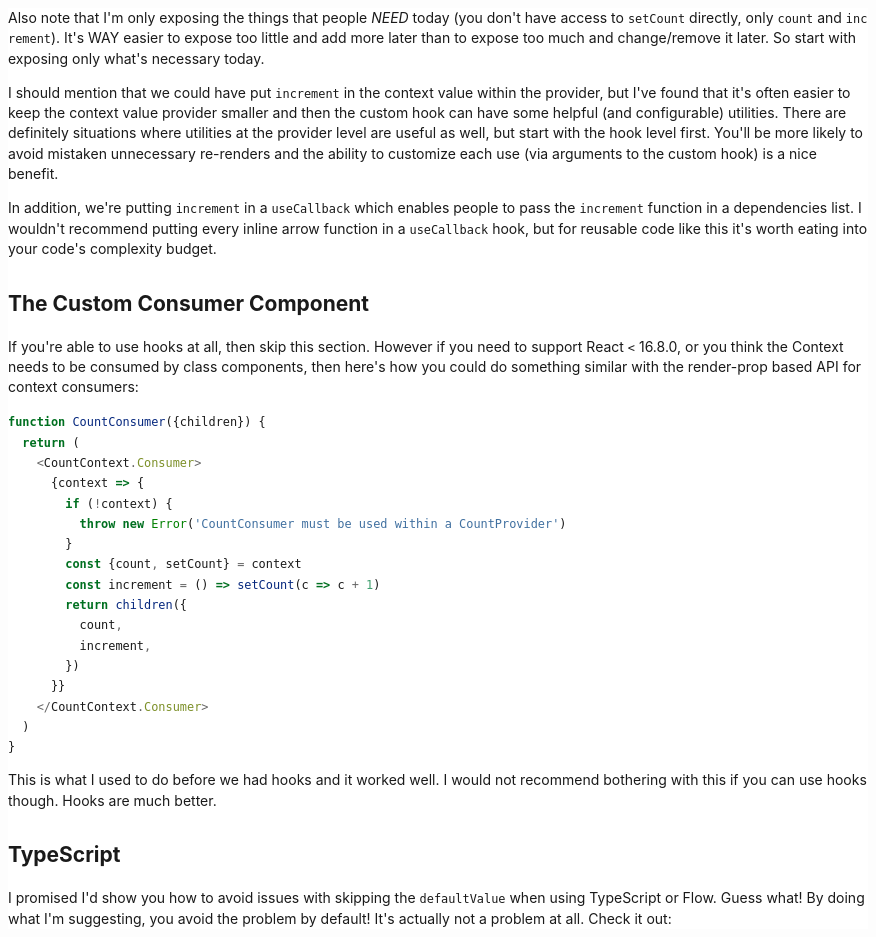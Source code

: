 Also note that I'm only exposing the things that people _NEED_ today (you don't
have access to `setCount` directly, only `count` and `increment`). It's WAY
easier to expose too little and add more later than to expose too much and
change/remove it later. So start with exposing only what's necessary today.

I should mention that we could have put `increment` in the context value within
the provider, but I've found that it's often easier to keep the context value
provider smaller and then the custom hook can have some helpful (and
configurable) utilities. There are definitely situations where utilities at the
provider level are useful as well, but start with the hook level first. You'll
be more likely to avoid mistaken unnecessary re-renders and the ability to
customize each use (via arguments to the custom hook) is a nice benefit.

In addition, we're putting `increment` in a `useCallback` which enables people
to pass the `increment` function in a dependencies list. I wouldn't recommend
putting every inline arrow function in a `useCallback` hook, but for reusable
code like this it's worth eating into your code's complexity budget.

## The Custom Consumer Component

If you're able to use hooks at all, then skip this section. However if you need
to support React `<` 16.8.0, or you think the Context needs to be consumed by
class components, then here's how you could do something similar with the
render-prop based API for context consumers:

```javascript
function CountConsumer({children}) {
  return (
    <CountContext.Consumer>
      {context => {
        if (!context) {
          throw new Error('CountConsumer must be used within a CountProvider')
        }
        const {count, setCount} = context
        const increment = () => setCount(c => c + 1)
        return children({
          count,
          increment,
        })
      }}
    </CountContext.Consumer>
  )
}
```

This is what I used to do before we had hooks and it worked well. I would not
recommend bothering with this if you can use hooks though. Hooks are much
better.

## TypeScript

I promised I'd show you how to avoid issues with skipping the `defaultValue`
when using TypeScript or Flow. Guess what! By doing what I'm suggesting, you
avoid the problem by default! It's actually not a problem at all. Check it out:
